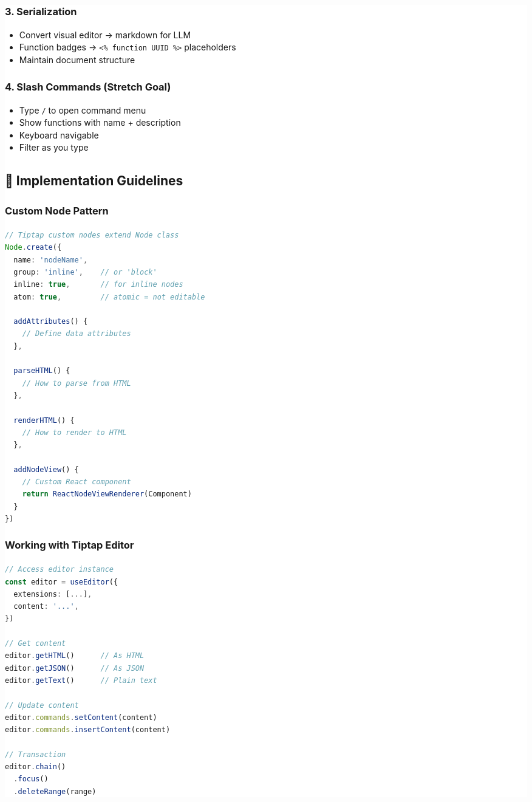 ### 3. Serialization
- Convert visual editor → markdown for LLM
- Function badges → `<% function UUID %>` placeholders
- Maintain document structure

### 4. Slash Commands (Stretch Goal)
- Type `/` to open command menu
- Show functions with name + description
- Keyboard navigable
- Filter as you type

## 🔧 Implementation Guidelines

### Custom Node Pattern
```typescript
// Tiptap custom nodes extend Node class
Node.create({
  name: 'nodeName',
  group: 'inline',    // or 'block'
  inline: true,       // for inline nodes
  atom: true,         // atomic = not editable
  
  addAttributes() {
    // Define data attributes
  },
  
  parseHTML() {
    // How to parse from HTML
  },
  
  renderHTML() {
    // How to render to HTML
  },
  
  addNodeView() {
    // Custom React component
    return ReactNodeViewRenderer(Component)
  }
})
```

### Working with Tiptap Editor
```typescript
// Access editor instance
const editor = useEditor({
  extensions: [...],
  content: '...',
})

// Get content
editor.getHTML()      // As HTML
editor.getJSON()      // As JSON
editor.getText()      // Plain text

// Update content
editor.commands.setContent(content)
editor.commands.insertContent(content)

// Transaction
editor.chain()
  .focus()
  .deleteRange(range)
```
